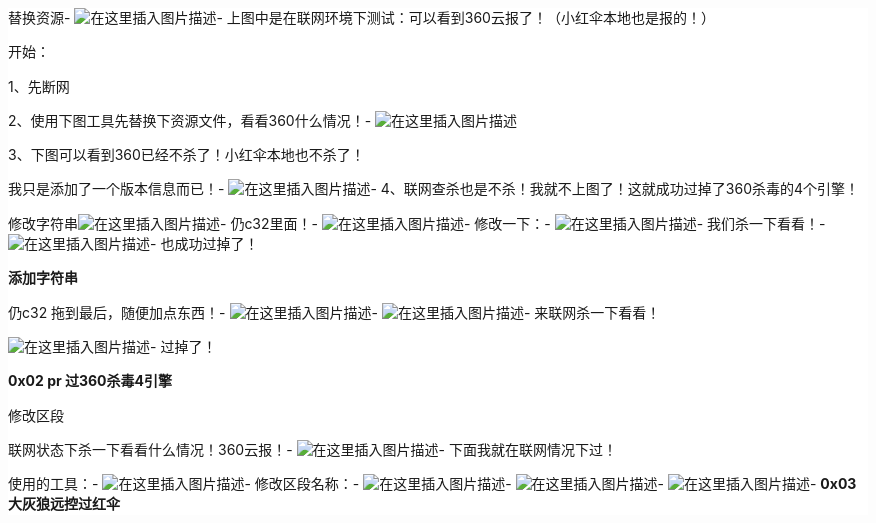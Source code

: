 替换资源-
![在这里插入图片描述](https://cubox.pro/c/filters:no_upscale()?imageUrl=https%3A%2F%2Fimg-blog.csdnimg.cn%2F20201007233658684.png%3Fx-oss-process%3Dimage%2Fwatermark%2Ctype_ZmFuZ3poZW5naGVpdGk%2Cshadow_10%2Ctext_aHR0cHM6Ly9ibG9nLmNzZG4ubmV0L3FxXzM0ODAxNzQ1%2Csize_16%2Ccolor_FFFFFF%2Ct_70%23pic_center)-
上图中是在联网环境下测试：可以看到360云报了！（小红伞本地也是报的！）

开始：

1、先断网

2、使用下图工具先替换下资源文件，看看360什么情况！-
![在这里插入图片描述](https://cubox.pro/c/filters:no_upscale()?imageUrl=https%3A%2F%2Fimg-blog.csdnimg.cn%2F2020100723371940.png%23pic_center)

3、下图可以看到360已经不杀了！小红伞本地也不杀了！

我只是添加了一个版本信息而已！-
![在这里插入图片描述](https://cubox.pro/c/filters:no_upscale()?imageUrl=https%3A%2F%2Fimg-blog.csdnimg.cn%2F20201007233735204.png%3Fx-oss-process%3Dimage%2Fwatermark%2Ctype_ZmFuZ3poZW5naGVpdGk%2Cshadow_10%2Ctext_aHR0cHM6Ly9ibG9nLmNzZG4ubmV0L3FxXzM0ODAxNzQ1%2Csize_16%2Ccolor_FFFFFF%2Ct_70%23pic_center)-
4、联网查杀也是不杀！我就不上图了！这就成功过掉了360杀毒的4个引擎！

修改字符串![在这里插入图片描述](https://cubox.pro/c/filters:no_upscale()?imageUrl=https%3A%2F%2Fimg-blog.csdnimg.cn%2F20201007233752132.png%23pic_center)-
仍c32里面！-
![在这里插入图片描述](https://cubox.pro/c/filters:no_upscale()?imageUrl=https%3A%2F%2Fimg-blog.csdnimg.cn%2F20201007233801114.png%3Fx-oss-process%3Dimage%2Fwatermark%2Ctype_ZmFuZ3poZW5naGVpdGk%2Cshadow_10%2Ctext_aHR0cHM6Ly9ibG9nLmNzZG4ubmV0L3FxXzM0ODAxNzQ1%2Csize_16%2Ccolor_FFFFFF%2Ct_70%23pic_center)-
修改一下：-
![在这里插入图片描述](https://cubox.pro/c/filters:no_upscale()?imageUrl=https%3A%2F%2Fimg-blog.csdnimg.cn%2F20201007233810441.png%3Fx-oss-process%3Dimage%2Fwatermark%2Ctype_ZmFuZ3poZW5naGVpdGk%2Cshadow_10%2Ctext_aHR0cHM6Ly9ibG9nLmNzZG4ubmV0L3FxXzM0ODAxNzQ1%2Csize_16%2Ccolor_FFFFFF%2Ct_70%23pic_center)-
我们杀一下看看！-
![在这里插入图片描述](https://cubox.pro/c/filters:no_upscale()?imageUrl=https%3A%2F%2Fimg-blog.csdnimg.cn%2F20201007233819416.png%3Fx-oss-process%3Dimage%2Fwatermark%2Ctype_ZmFuZ3poZW5naGVpdGk%2Cshadow_10%2Ctext_aHR0cHM6Ly9ibG9nLmNzZG4ubmV0L3FxXzM0ODAxNzQ1%2Csize_16%2Ccolor_FFFFFF%2Ct_70%23pic_center)-
也成功过掉了！

**添加字符串**

仍c32 拖到最后，随便加点东西！-
![在这里插入图片描述](https://cubox.pro/c/filters:no_upscale()?imageUrl=https%3A%2F%2Fimg-blog.csdnimg.cn%2F20201007233845313.png%3Fx-oss-process%3Dimage%2Fwatermark%2Ctype_ZmFuZ3poZW5naGVpdGk%2Cshadow_10%2Ctext_aHR0cHM6Ly9ibG9nLmNzZG4ubmV0L3FxXzM0ODAxNzQ1%2Csize_16%2Ccolor_FFFFFF%2Ct_70%23pic_center)-
![在这里插入图片描述](https://cubox.pro/c/filters:no_upscale()?imageUrl=https%3A%2F%2Fimg-blog.csdnimg.cn%2F20201007233853821.png%3Fx-oss-process%3Dimage%2Fwatermark%2Ctype_ZmFuZ3poZW5naGVpdGk%2Cshadow_10%2Ctext_aHR0cHM6Ly9ibG9nLmNzZG4ubmV0L3FxXzM0ODAxNzQ1%2Csize_16%2Ccolor_FFFFFF%2Ct_70%23pic_center)-
来联网杀一下看看！

![在这里插入图片描述](https://cubox.pro/c/filters:no_upscale()?imageUrl=https%3A%2F%2Fimg-blog.csdnimg.cn%2F20201007233904404.png%3Fx-oss-process%3Dimage%2Fwatermark%2Ctype_ZmFuZ3poZW5naGVpdGk%2Cshadow_10%2Ctext_aHR0cHM6Ly9ibG9nLmNzZG4ubmV0L3FxXzM0ODAxNzQ1%2Csize_16%2Ccolor_FFFFFF%2Ct_70%23pic_center)-
过掉了！

**0x02 pr 过360杀毒4引擎**

修改区段

联网状态下杀一下看看什么情况！360云报！-
![在这里插入图片描述](https://cubox.pro/c/filters:no_upscale()?imageUrl=https%3A%2F%2Fimg-blog.csdnimg.cn%2F20201007233923494.png%3Fx-oss-process%3Dimage%2Fwatermark%2Ctype_ZmFuZ3poZW5naGVpdGk%2Cshadow_10%2Ctext_aHR0cHM6Ly9ibG9nLmNzZG4ubmV0L3FxXzM0ODAxNzQ1%2Csize_16%2Ccolor_FFFFFF%2Ct_70%23pic_center)-
下面我就在联网情况下过！

使用的工具：-
![在这里插入图片描述](https://cubox.pro/c/filters:no_upscale()?imageUrl=https%3A%2F%2Fimg-blog.csdnimg.cn%2F20201007233936186.png%3Fx-oss-process%3Dimage%2Fwatermark%2Ctype_ZmFuZ3poZW5naGVpdGk%2Cshadow_10%2Ctext_aHR0cHM6Ly9ibG9nLmNzZG4ubmV0L3FxXzM0ODAxNzQ1%2Csize_16%2Ccolor_FFFFFF%2Ct_70%23pic_center)-
修改区段名称：-
![在这里插入图片描述](https://cubox.pro/c/filters:no_upscale()?imageUrl=https%3A%2F%2Fimg-blog.csdnimg.cn%2F20201007233949112.png%3Fx-oss-process%3Dimage%2Fwatermark%2Ctype_ZmFuZ3poZW5naGVpdGk%2Cshadow_10%2Ctext_aHR0cHM6Ly9ibG9nLmNzZG4ubmV0L3FxXzM0ODAxNzQ1%2Csize_16%2Ccolor_FFFFFF%2Ct_70%23pic_center)-
![在这里插入图片描述](https://cubox.pro/c/filters:no_upscale()?imageUrl=https%3A%2F%2Fimg-blog.csdnimg.cn%2F20201007233955126.png%3Fx-oss-process%3Dimage%2Fwatermark%2Ctype_ZmFuZ3poZW5naGVpdGk%2Cshadow_10%2Ctext_aHR0cHM6Ly9ibG9nLmNzZG4ubmV0L3FxXzM0ODAxNzQ1%2Csize_16%2Ccolor_FFFFFF%2Ct_70%23pic_center)-
![在这里插入图片描述](https://cubox.pro/c/filters:no_upscale()?imageUrl=https%3A%2F%2Fimg-blog.csdnimg.cn%2F20201007234000647.png%3Fx-oss-process%3Dimage%2Fwatermark%2Ctype_ZmFuZ3poZW5naGVpdGk%2Cshadow_10%2Ctext_aHR0cHM6Ly9ibG9nLmNzZG4ubmV0L3FxXzM0ODAxNzQ1%2Csize_16%2Ccolor_FFFFFF%2Ct_70%23pic_center)-
**0x03 大灰狼远控过红伞**

